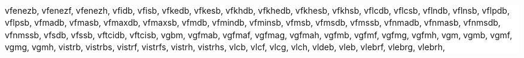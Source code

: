 vfenezb,
vfenezf,
vfenezh,
vfidb,
vfisb,
vfkedb,
vfkesb,
vfkhdb,
vfkhedb,
vfkhesb,
vfkhsb,
vflcdb,
vflcsb,
vflndb,
vflnsb,
vflpdb,
vflpsb,
vfmadb,
vfmasb,
vfmaxdb,
vfmaxsb,
vfmdb,
vfmindb,
vfminsb,
vfmsb,
vfmsdb,
vfmssb,
vfnmadb,
vfnmasb,
vfnmsdb,
vfnmssb,
vfsdb,
vfssb,
vftcidb,
vftcisb,
vgbm,
vgfmab,
vgfmaf,
vgfmag,
vgfmah,
vgfmb,
vgfmf,
vgfmg,
vgfmh,
vgm,
vgmb,
vgmf,
vgmg,
vgmh,
vistrb,
vistrbs,
vistrf,
vistrfs,
vistrh,
vistrhs,
vlcb,
vlcf,
vlcg,
vlch,
vldeb,
vleb,
vlebrf,
vlebrg,
vlebrh,